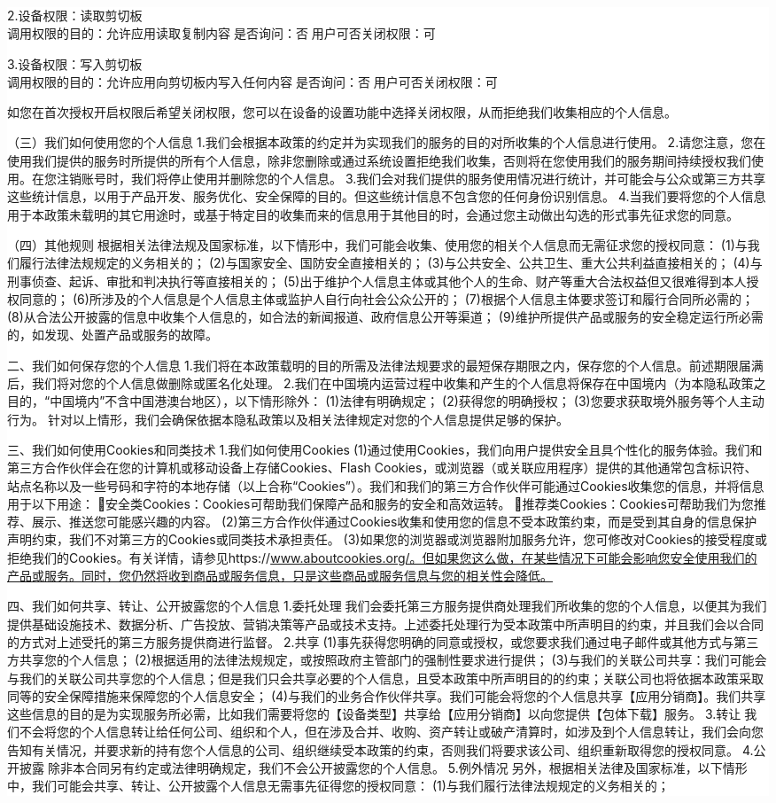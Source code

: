 2.设备权限：读取剪切板	
调用权限的目的：允许应用读取复制内容
是否询问：否
用户可否关闭权限：可

3.设备权限：写入剪切板	
调用权限的目的：允许应用向剪切板内写入任何内容
是否询问：否
用户可否关闭权限：可



如您在首次授权开启权限后希望关闭权限，您可以在设备的设置功能中选择关闭权限，从而拒绝我们收集相应的个人信息。

（三）我们如何使用您的个人信息
1.我们会根据本政策的约定并为实现我们的服务的目的对所收集的个人信息进行使用。 
2.请您注意，您在使用我们提供的服务时所提供的所有个人信息，除非您删除或通过系统设置拒绝我们收集，否则将在您使用我们的服务期间持续授权我们使用。在您注销账号时，我们将停止使用并删除您的个人信息。
3.我们会对我们提供的服务使用情况进行统计，并可能会与公众或第三方共享这些统计信息，以用于产品开发、服务优化、安全保障的目的。但这些统计信息不包含您的任何身份识别信息。 
4.当我们要将您的个人信息用于本政策未载明的其它用途时，或基于特定目的收集而来的信息用于其他目的时，会通过您主动做出勾选的形式事先征求您的同意。 

（四）其他规则
根据相关法律法规及国家标准，以下情形中，我们可能会收集、使用您的相关个人信息而无需征求您的授权同意：
(1)与我们履行法律法规规定的义务相关的；
(2)与国家安全、国防安全直接相关的；
(3)与公共安全、公共卫生、重大公共利益直接相关的；
(4)与刑事侦查、起诉、审批和判决执行等直接相关的；
(5)出于维护个人信息主体或其他个人的生命、财产等重大合法权益但又很难得到本人授权同意的；
(6)所涉及的个人信息是个人信息主体或监护人自行向社会公众公开的；
(7)根据个人信息主体要求签订和履行合同所必需的；
(8)从合法公开披露的信息中收集个人信息的，如合法的新闻报道、政府信息公开等渠道；
(9)维护所提供产品或服务的安全稳定运行所必需的，如发现、处置产品或服务的故障。

二、我们如何保存您的个人信息
1.我们将在本政策载明的目的所需及法律法规要求的最短保存期限之内，保存您的个人信息。前述期限届满后，我们将对您的个人信息做删除或匿名化处理。
2.我们在中国境内运营过程中收集和产生的个人信息将保存在中国境内（为本隐私政策之目的，“中国境内”不含中国港澳台地区），以下情形除外：
(1)法律有明确规定；
(2)获得您的明确授权；
(3)您要求获取境外服务等个人主动行为。
针对以上情形，我们会确保依据本隐私政策以及相关法律规定对您的个人信息提供足够的保护。

三、我们如何使用Cookies和同类技术
1.我们如何使用Cookies
(1)通过使用Cookies，我们向用户提供安全且具个性化的服务体验。我们和第三方合作伙伴会在您的计算机或移动设备上存储Cookies、Flash Cookies，或浏览器（或关联应用程序）提供的其他通常包含标识符、站点名称以及一些号码和字符的本地存储（以上合称“Cookies”）。我们和我们的第三方合作伙伴可能通过Cookies收集您的信息，并将信息用于以下用途：
安全类Cookies：Cookies可帮助我们保障产品和服务的安全和高效运转。
推荐类Cookies：Cookies可帮助我们为您推荐、展示、推送您可能感兴趣的内容。
(2)第三方合作伙伴通过Cookies收集和使用您的信息不受本政策约束，而是受到其自身的信息保护声明约束，我们不对第三方的Cookies或同类技术承担责任。
(3)如果您的浏览器或浏览器附加服务允许，您可修改对Cookies的接受程度或拒绝我们的Cookies。有关详情，请参见https://www.aboutcookies.org/。但如果您这么做，在某些情况下可能会影响您安全使用我们的产品或服务。同时，您仍然将收到商品或服务信息，只是这些商品或服务信息与您的相关性会降低。

四、我们如何共享、转让、公开披露您的个人信息
1.委托处理
我们会委托第三方服务提供商处理我们所收集的您的个人信息，以便其为我们提供基础设施技术、数据分析、广告投放、营销决策等产品或技术支持。上述委托处理行为受本政策中所声明目的约束，并且我们会以合同的方式对上述受托的第三方服务提供商进行监督。
2.共享
(1)事先获得您明确的同意或授权，或您要求我们通过电子邮件或其他方式与第三方共享您的个人信息；
(2)根据适用的法律法规规定，或按照政府主管部门的强制性要求进行提供；
(3)与我们的关联公司共享：我们可能会与我们的关联公司共享您的个人信息；但是我们只会共享必要的个人信息，且受本政策中所声明目的的约束；关联公司也将依据本政策采取同等的安全保障措施来保障您的个人信息安全；
(4)与我们的业务合作伙伴共享。我们可能会将您的个人信息共享【应用分销商】。我们共享这些信息的目的是为实现服务所必需，比如我们需要将您的【设备类型】共享给【应用分销商】以向您提供【包体下载】服务。
3.转让
我们不会将您的个人信息转让给任何公司、组织和个人，但在涉及合并、收购、资产转让或破产清算时，如涉及到个人信息转让，我们会向您告知有关情况，并要求新的持有您个人信息的公司、组织继续受本政策的约束，否则我们将要求该公司、组织重新取得您的授权同意。
4.公开披露
除非本合同另有约定或法律明确规定，我们不会公开披露您的个人信息。
5.例外情况
另外，根据相关法律及国家标准，以下情形中，我们可能会共享、转让、公开披露个人信息无需事先征得您的授权同意：
(1)与我们履行法律法规规定的义务相关的；